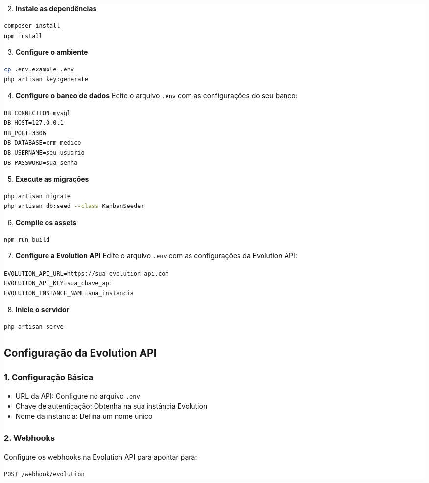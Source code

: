 2. **Instale as dependências**
```bash
composer install
npm install
```

3. **Configure o ambiente**
```bash
cp .env.example .env
php artisan key:generate
```

4. **Configure o banco de dados**
Edite o arquivo `.env` com as configurações do seu banco:
```env
DB_CONNECTION=mysql
DB_HOST=127.0.0.1
DB_PORT=3306
DB_DATABASE=crm_medico
DB_USERNAME=seu_usuario
DB_PASSWORD=sua_senha
```

5. **Execute as migrações**
```bash
php artisan migrate
php artisan db:seed --class=KanbanSeeder
```

6. **Compile os assets**
```bash
npm run build
```

7. **Configure a Evolution API**
Edite o arquivo `.env` com as configurações da Evolution API:
```env
EVOLUTION_API_URL=https://sua-evolution-api.com
EVOLUTION_API_KEY=sua_chave_api
EVOLUTION_INSTANCE_NAME=sua_instancia
```

8. **Inicie o servidor**
```bash
php artisan serve
```

## Configuração da Evolution API

### 1. Configuração Básica
- URL da API: Configure no arquivo `.env`
- Chave de autenticação: Obtenha na sua instância Evolution
- Nome da instância: Defina um nome único

### 2. Webhooks
Configure os webhooks na Evolution API para apontar para:
```
POST /webhook/evolution
```
